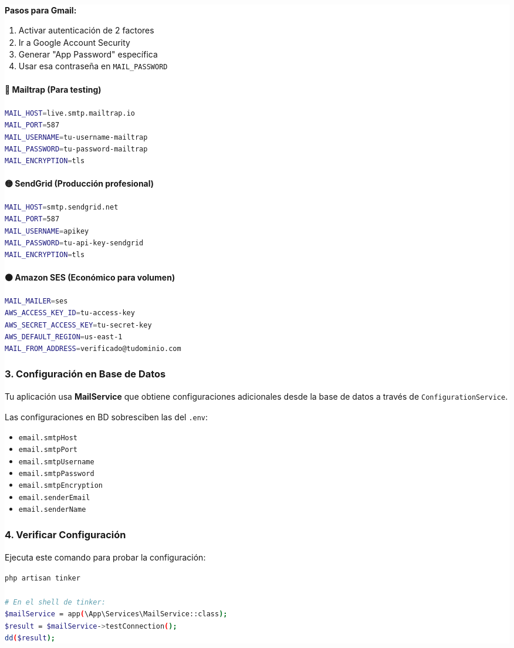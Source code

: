 **Pasos para Gmail:**
1. Activar autenticación de 2 factores
2. Ir a Google Account Security
3. Generar "App Password" específica
4. Usar esa contraseña en `MAIL_PASSWORD`

#### 🔵 Mailtrap (Para testing)
```bash
MAIL_HOST=live.smtp.mailtrap.io
MAIL_PORT=587
MAIL_USERNAME=tu-username-mailtrap
MAIL_PASSWORD=tu-password-mailtrap
MAIL_ENCRYPTION=tls
```

#### 🟡 SendGrid (Producción profesional)
```bash
MAIL_HOST=smtp.sendgrid.net
MAIL_PORT=587
MAIL_USERNAME=apikey
MAIL_PASSWORD=tu-api-key-sendgrid
MAIL_ENCRYPTION=tls
```

#### 🟠 Amazon SES (Económico para volumen)
```bash
MAIL_MAILER=ses
AWS_ACCESS_KEY_ID=tu-access-key
AWS_SECRET_ACCESS_KEY=tu-secret-key
AWS_DEFAULT_REGION=us-east-1
MAIL_FROM_ADDRESS=verificado@tudominio.com
```

### 3. Configuración en Base de Datos

Tu aplicación usa **MailService** que obtiene configuraciones adicionales desde la base de datos a través de `ConfigurationService`.

Las configuraciones en BD sobresciben las del `.env`:

- `email.smtpHost`
- `email.smtpPort` 
- `email.smtpUsername`
- `email.smtpPassword`
- `email.smtpEncryption`
- `email.senderEmail`
- `email.senderName`

### 4. Verificar Configuración

Ejecuta este comando para probar la configuración:

```bash
php artisan tinker

# En el shell de tinker:
$mailService = app(\App\Services\MailService::class);
$result = $mailService->testConnection();
dd($result);
```
